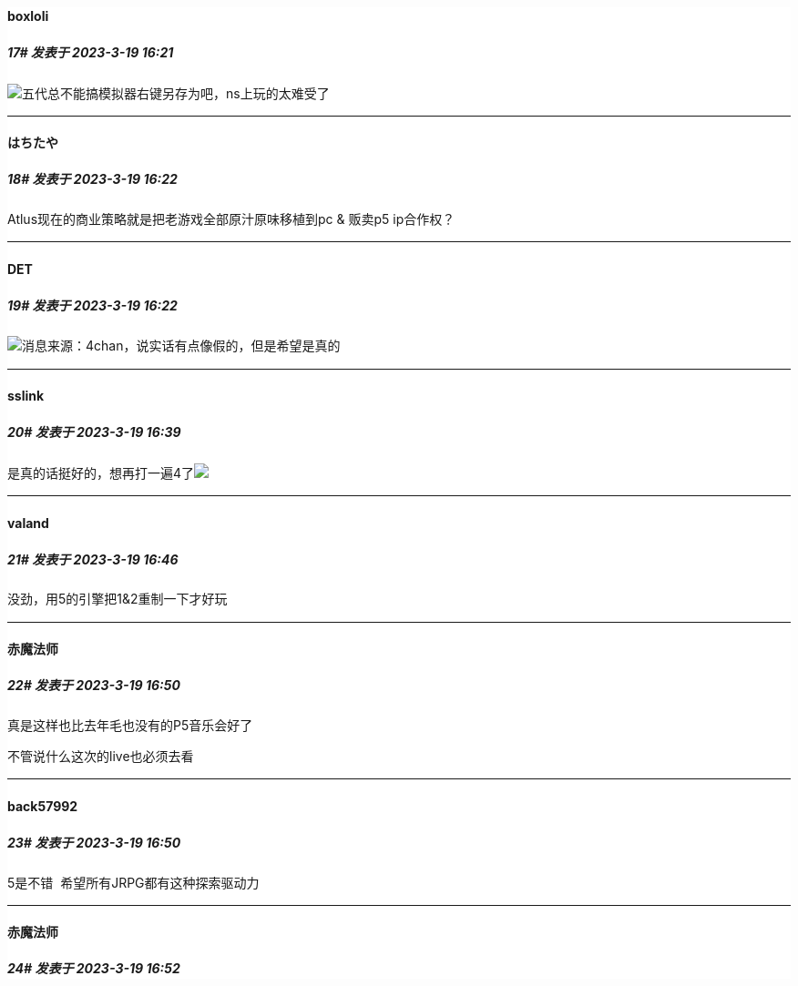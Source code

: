 ####  boxloli  
##### 17#       发表于 2023-3-19 16:21

<img src="https://static.saraba1st.com/image/smiley/face2017/067.png" referrerpolicy="no-referrer">五代总不能搞模拟器右键另存为吧，ns上玩的太难受了

*****

####  はちたや  
##### 18#       发表于 2023-3-19 16:22

Atlus现在的商业策略就是把老游戏全部原汁原味移植到pc &amp; 贩卖p5 ip合作权？

*****

####  DET  
##### 19#       发表于 2023-3-19 16:22

<img src="https://static.saraba1st.com/image/smiley/face2017/067.png" referrerpolicy="no-referrer">消息来源：4chan，说实话有点像假的，但是希望是真的

*****

####  sslink  
##### 20#       发表于 2023-3-19 16:39

是真的话挺好的，想再打一遍4了<img src="https://static.saraba1st.com/image/smiley/face2017/067.png" referrerpolicy="no-referrer">

*****

####  valand  
##### 21#       发表于 2023-3-19 16:46

没劲，用5的引擎把1&amp;2重制一下才好玩

*****

####  赤魔法师  
##### 22#       发表于 2023-3-19 16:50

真是这样也比去年毛也没有的P5音乐会好了

不管说什么这次的live也必须去看

*****

####  back57992  
##### 23#       发表于 2023-3-19 16:50

5是不错  希望所有JRPG都有这种探索驱动力

*****

####  赤魔法师  
##### 24#       发表于 2023-3-19 16:52
